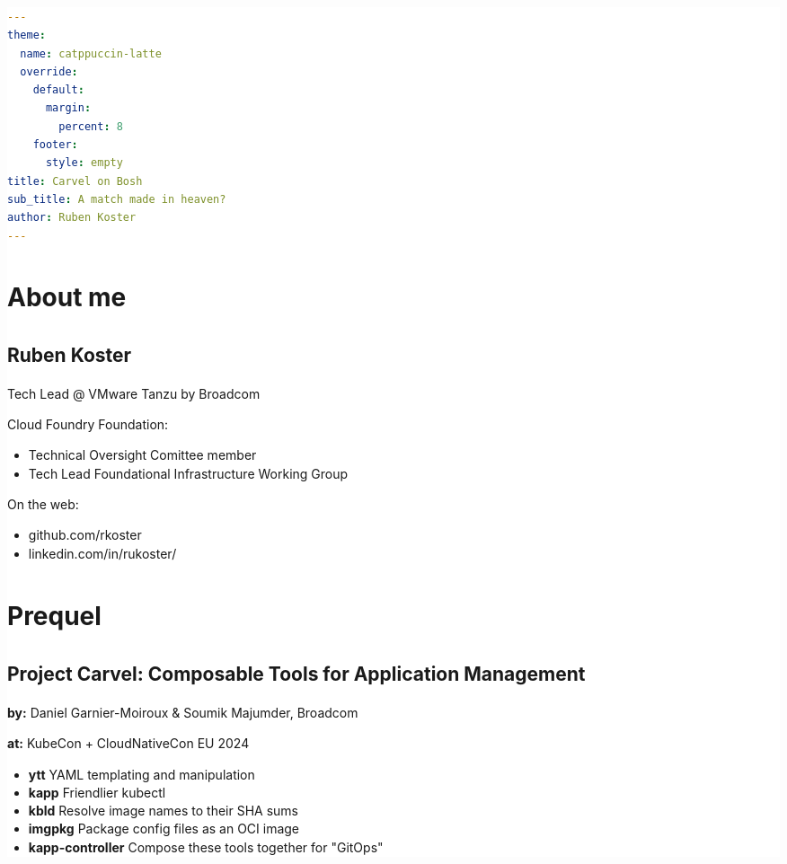 ```yaml
---
theme:
  name: catppuccin-latte
  override:
    default:
      margin:
        percent: 8
    footer:
      style: empty
title: Carvel on Bosh
sub_title: A match made in heaven?
author: Ruben Koster
---
```


About me
===






## Ruben Koster

Tech Lead @ VMware Tanzu by Broadcom

Cloud Foundry Foundation:
- Technical Oversight Comittee member
- Tech Lead Foundational Infrastructure Working Group


On the web:

- github.com/rkoster
- linkedin.com/in/rukoster/





Prequel
===




## Project Carvel: Composable Tools for Application Management

**by:** Daniel Garnier-Moiroux & Soumik Majumder, Broadcom

**at:** KubeCon + CloudNativeCon EU 2024

- **ytt** YAML templating and manipulation
- **kapp** Friendlier kubectl
- **kbld** Resolve image names to their SHA sums
- **imgpkg** Package config files as an OCI image
- **kapp-controller** Compose these tools together for "GitOps"
